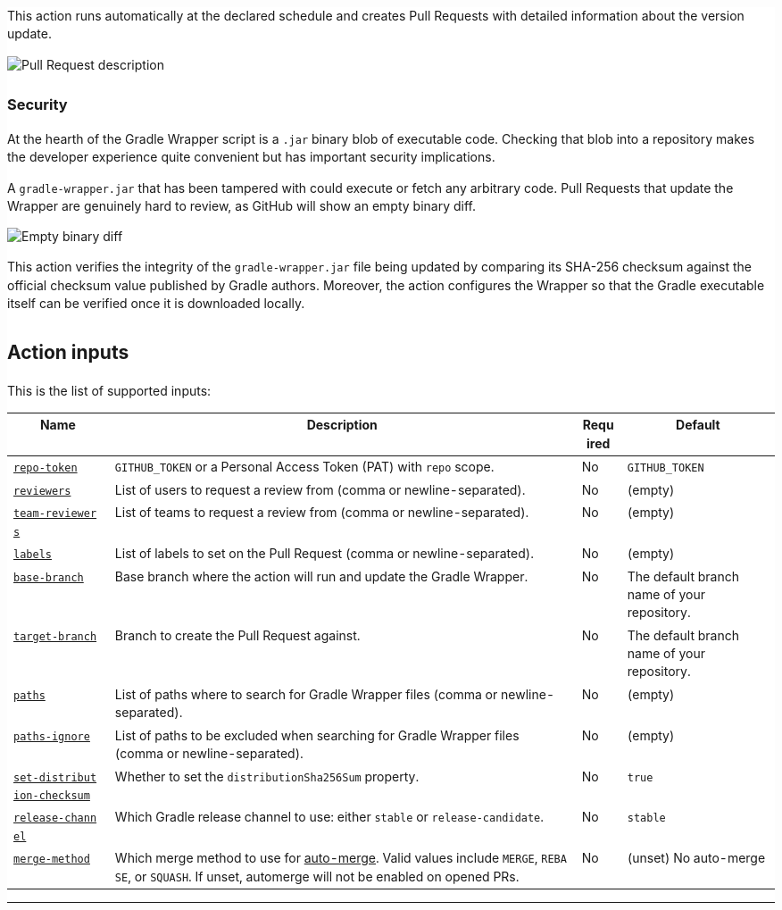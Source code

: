 This action runs automatically at the declared schedule and creates Pull
Requests with detailed information about the version update.

![Pull Request
description](https://user-images.githubusercontent.com/316923/93386801-8af7bc00-f868-11ea-8bfb-3a931a596590.png
"Pull Request with Release Notes")

### Security

At the hearth of the Gradle Wrapper script is a `.jar` binary blob of executable
code. Checking that blob into a repository makes the developer experience quite
convenient but has important security implications.

A `gradle-wrapper.jar` that has been tampered with could execute or fetch any
arbitrary code. Pull Requests that update the Wrapper are genuinely hard to
review, as GitHub will show an empty binary diff.

![Empty binary
diff](https://user-images.githubusercontent.com/316923/93386924-b7abd380-f868-11ea-9f95-74cbf2ffeb80.png
"gradle-wrapper.jar shows an empty diff")

This action verifies the integrity of the `gradle-wrapper.jar` file being
updated by comparing its SHA-256 checksum against the official checksum value
published by Gradle authors. Moreover, the action configures the Wrapper so that
the Gradle executable itself can be verified once it is downloaded locally.

## Action inputs

This is the list of supported inputs:

| Name | Description | Required | Default |
| --- | --- | --- | --- |
| [`repo-token`](#repo-token) | `GITHUB_TOKEN` or a Personal Access Token (PAT) with `repo` scope. | No | `GITHUB_TOKEN` |
| [`reviewers`](#reviewers) | List of users to request a review from (comma or newline-separated). | No | (empty) |
| [`team-reviewers`](#team-reviewers) | List of teams to request a review from (comma or newline-separated). | No | (empty) |
| [`labels`](#labels) | List of labels to set on the Pull Request (comma or newline-separated). | No | (empty) |
| [`base-branch`](#base-branch) | Base branch where the action will run and update the Gradle Wrapper. | No | The default branch name of your repository. |
| [`target-branch`](#target-branch) | Branch to create the Pull Request against. | No | The default branch name of your repository. |
| [`paths`](#paths) | List of paths where to search for Gradle Wrapper files (comma or newline-separated). | No | (empty) |
| [`paths-ignore`](#paths-ignore) | List of paths to be excluded when searching for Gradle Wrapper files (comma or newline-separated). | No | (empty) |
| [`set-distribution-checksum`](#set-distribution-checksum) | Whether to set the `distributionSha256Sum` property. | No | `true` |
| [`release-channel`](#release-channel) | Which Gradle release channel to use: either `stable` or `release-candidate`. | No | `stable` |
| [`merge-method`](#merge-method) | Which merge method to use for [auto-merge](https://docs.github.com/en/pull-requests/collaborating-with-pull-requests/incorporating-changes-from-a-pull-request/automatically-merging-a-pull-request). Valid values include `MERGE`, `REBASE`, or `SQUASH`.  If unset, automerge will not be enabled on opened PRs. | No | (unset) No auto-merge |

---